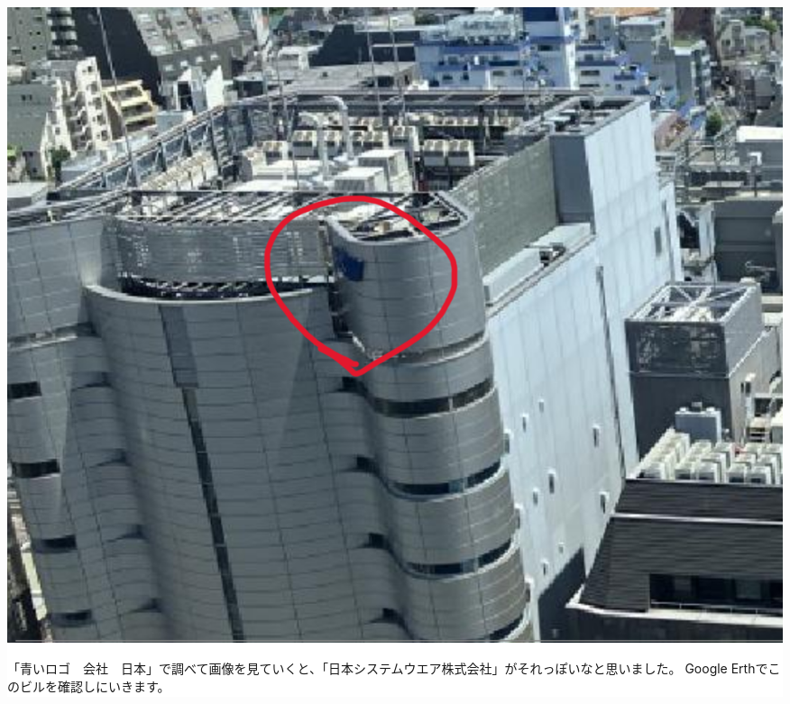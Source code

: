 ![](screenshot_20221024_020629.png) 

「青いロゴ　会社　日本」で調べて画像を見ていくと、「日本システムウエア株式会社」がそれっぽいなと思いました。
Google Erthでこのビルを確認しにいきます。
